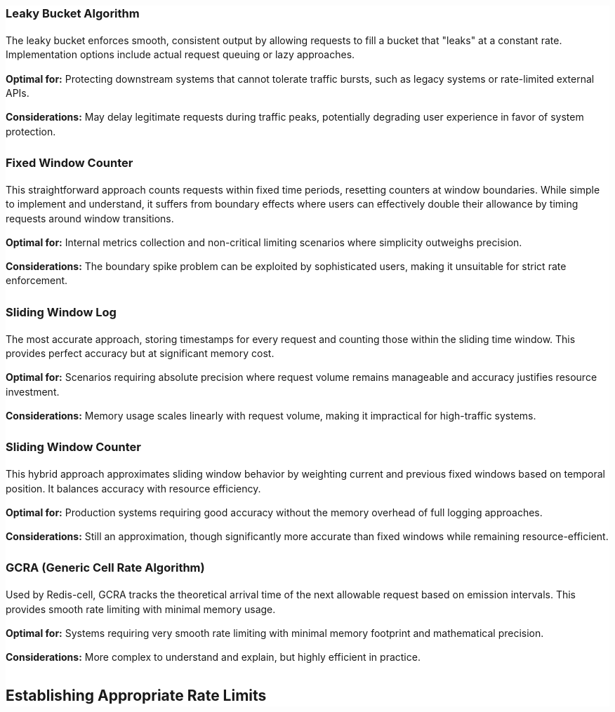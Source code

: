 ### Leaky Bucket Algorithm

The leaky bucket enforces smooth, consistent output by allowing requests to fill a bucket that "leaks" at a constant rate. Implementation options include actual request queuing or lazy approaches.

**Optimal for:** Protecting downstream systems that cannot tolerate traffic bursts, such as legacy systems or rate-limited external APIs.

**Considerations:** May delay legitimate requests during traffic peaks, potentially degrading user experience in favor of system protection.

### Fixed Window Counter

This straightforward approach counts requests within fixed time periods, resetting counters at window boundaries. While simple to implement and understand, it suffers from boundary effects where users can effectively double their allowance by timing requests around window transitions.

**Optimal for:** Internal metrics collection and non-critical limiting scenarios where simplicity outweighs precision.

**Considerations:** The boundary spike problem can be exploited by sophisticated users, making it unsuitable for strict rate enforcement.

### Sliding Window Log

The most accurate approach, storing timestamps for every request and counting those within the sliding time window. This provides perfect accuracy but at significant memory cost.

**Optimal for:** Scenarios requiring absolute precision where request volume remains manageable and accuracy justifies resource investment.

**Considerations:** Memory usage scales linearly with request volume, making it impractical for high-traffic systems.

### Sliding Window Counter

This hybrid approach approximates sliding window behavior by weighting current and previous fixed windows based on temporal position. It balances accuracy with resource efficiency.

**Optimal for:** Production systems requiring good accuracy without the memory overhead of full logging approaches.

**Considerations:** Still an approximation, though significantly more accurate than fixed windows while remaining resource-efficient.

### GCRA (Generic Cell Rate Algorithm)

Used by Redis-cell, GCRA tracks the theoretical arrival time of the next allowable request based on emission intervals. This provides smooth rate limiting with minimal memory usage.

**Optimal for:** Systems requiring very smooth rate limiting with minimal memory footprint and mathematical precision.

**Considerations:** More complex to understand and explain, but highly efficient in practice.

## Establishing Appropriate Rate Limits
